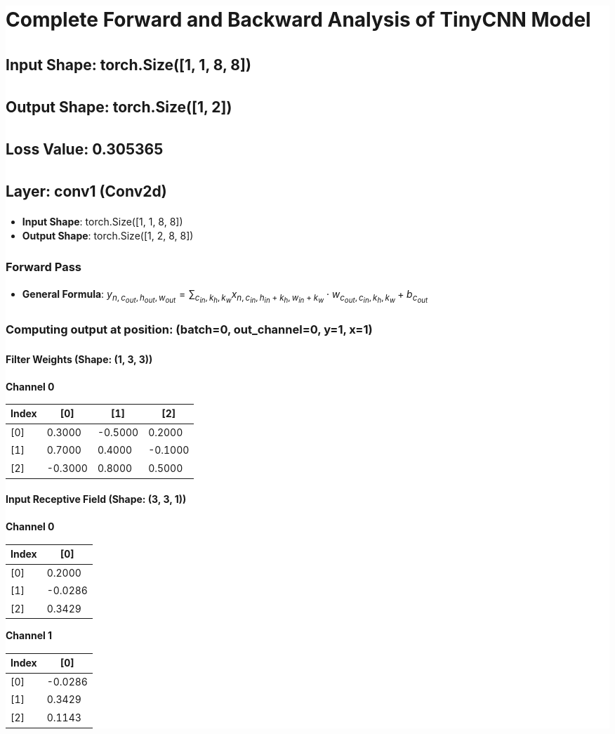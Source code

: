 # Complete Forward and Backward Analysis of TinyCNN Model

## Input Shape: torch.Size([1, 1, 8, 8])
## Output Shape: torch.Size([1, 2])
## Loss Value: 0.305365

## Layer: conv1 (Conv2d)

- **Input Shape**: torch.Size([1, 1, 8, 8])
- **Output Shape**: torch.Size([1, 2, 8, 8])

### Forward Pass

- **General Formula**: $y_{n,c_{out},h_{out},w_{out}} = \sum_{c_{in},k_h,k_w} x_{n,c_{in},h_{in}+k_h,w_{in}+k_w} \cdot w_{c_{out},c_{in},k_h,k_w} + b_{c_{out}}$

### Computing output at position: (batch=0, out_channel=0, y=1, x=1)

#### Filter Weights (Shape: (1, 3, 3))

**Channel 0**

| Index | [0] | [1] | [2] | 
| --- | --- | --- | --- | 
| [0] | 0.3000 | -0.5000 | 0.2000 | 
| [1] | 0.7000 | 0.4000 | -0.1000 | 
| [2] | -0.3000 | 0.8000 | 0.5000 | 

#### Input Receptive Field (Shape: (3, 3, 1))

**Channel 0**

| Index | [0] | 
| --- | --- | 
| [0] | 0.2000 | 
| [1] | -0.0286 | 
| [2] | 0.3429 | 

**Channel 1**

| Index | [0] | 
| --- | --- | 
| [0] | -0.0286 | 
| [1] | 0.3429 | 
| [2] | 0.1143 | 
